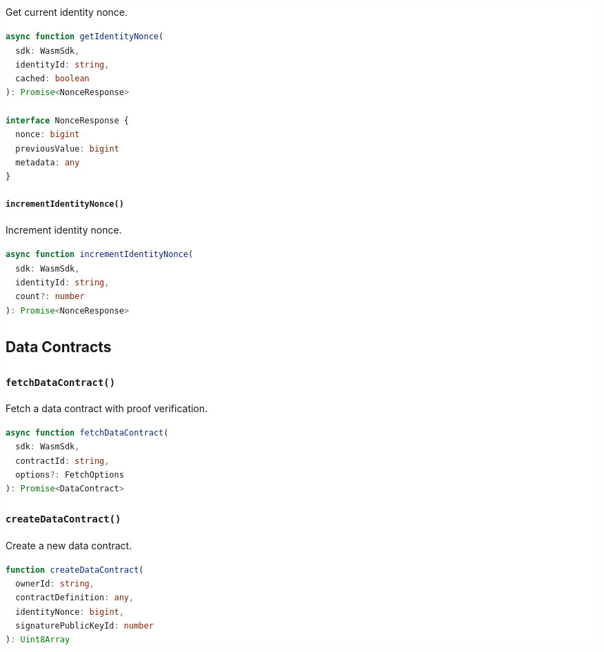 Get current identity nonce.

```typescript
async function getIdentityNonce(
  sdk: WasmSdk,
  identityId: string,
  cached: boolean
): Promise<NonceResponse>

interface NonceResponse {
  nonce: bigint
  previousValue: bigint
  metadata: any
}
```

#### `incrementIdentityNonce()`

Increment identity nonce.

```typescript
async function incrementIdentityNonce(
  sdk: WasmSdk,
  identityId: string,
  count?: number
): Promise<NonceResponse>
```

## Data Contracts

### `fetchDataContract()`

Fetch a data contract with proof verification.

```typescript
async function fetchDataContract(
  sdk: WasmSdk,
  contractId: string,
  options?: FetchOptions
): Promise<DataContract>
```

### `createDataContract()`

Create a new data contract.

```typescript
function createDataContract(
  ownerId: string,
  contractDefinition: any,
  identityNonce: bigint,
  signaturePublicKeyId: number
): Uint8Array
```
